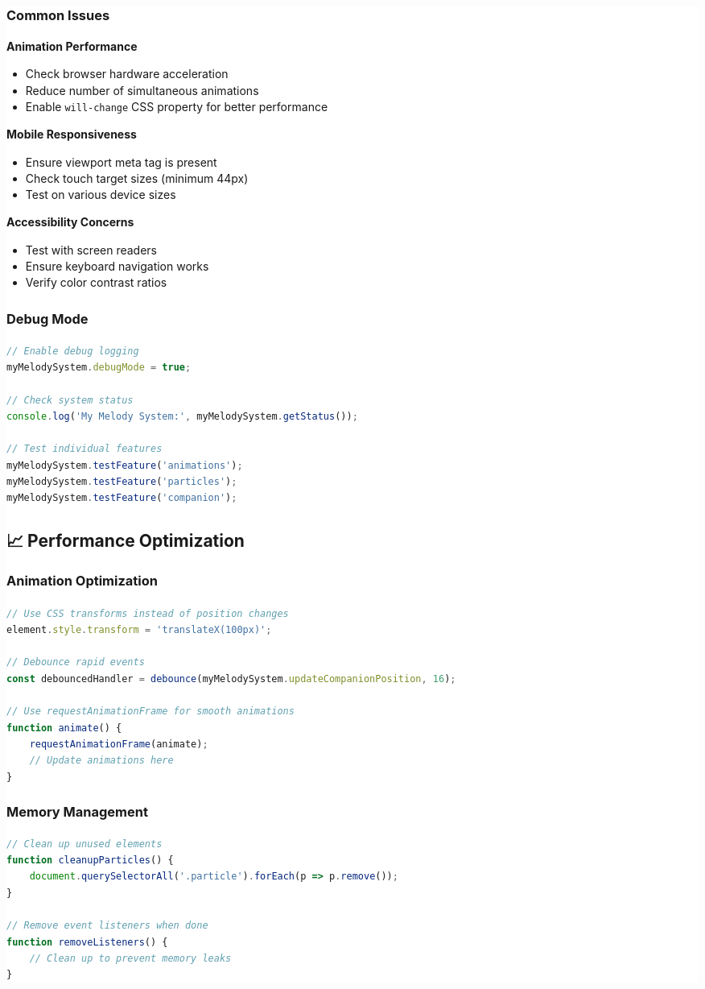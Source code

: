 ### Common Issues

**Animation Performance**
- Check browser hardware acceleration
- Reduce number of simultaneous animations
- Enable `will-change` CSS property for better performance

**Mobile Responsiveness**
- Ensure viewport meta tag is present
- Check touch target sizes (minimum 44px)
- Test on various device sizes

**Accessibility Concerns**
- Test with screen readers
- Ensure keyboard navigation works
- Verify color contrast ratios

### Debug Mode
```javascript
// Enable debug logging
myMelodySystem.debugMode = true;

// Check system status
console.log('My Melody System:', myMelodySystem.getStatus());

// Test individual features
myMelodySystem.testFeature('animations');
myMelodySystem.testFeature('particles');
myMelodySystem.testFeature('companion');
```

## 📈 Performance Optimization

### Animation Optimization
```javascript
// Use CSS transforms instead of position changes
element.style.transform = 'translateX(100px)';

// Debounce rapid events
const debouncedHandler = debounce(myMelodySystem.updateCompanionPosition, 16);

// Use requestAnimationFrame for smooth animations
function animate() {
    requestAnimationFrame(animate);
    // Update animations here
}
```

### Memory Management
```javascript
// Clean up unused elements
function cleanupParticles() {
    document.querySelectorAll('.particle').forEach(p => p.remove());
}

// Remove event listeners when done
function removeListeners() {
    // Clean up to prevent memory leaks
}
```
